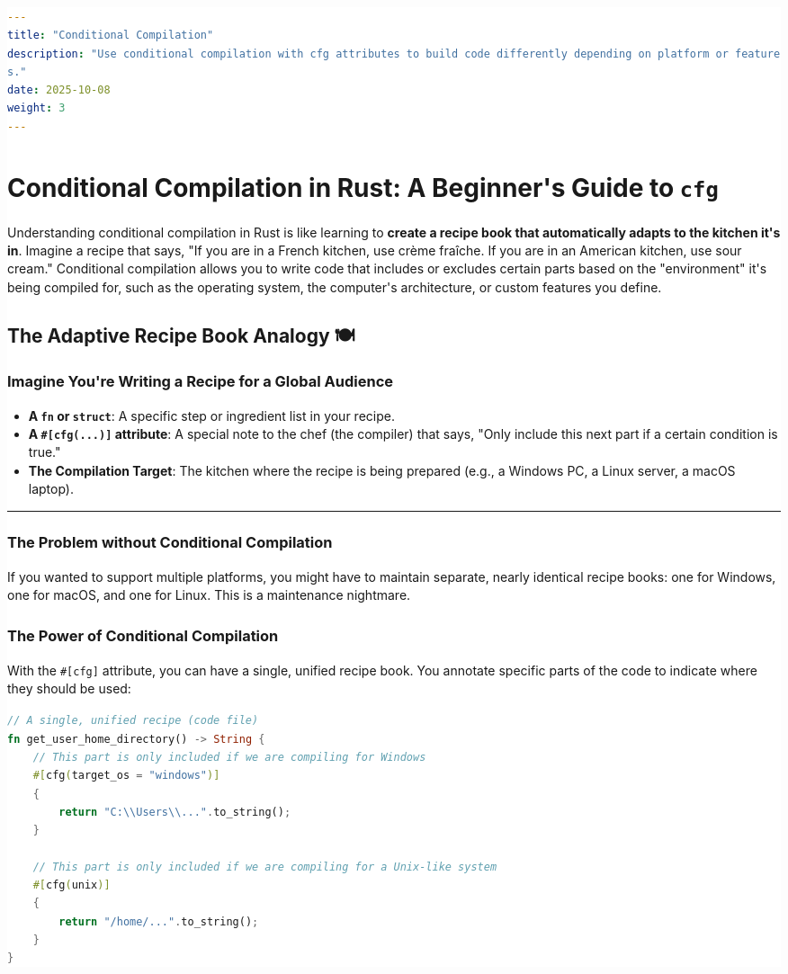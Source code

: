 ```yaml
---
title: "Conditional Compilation"
description: "Use conditional compilation with cfg attributes to build code differently depending on platform or features."
date: 2025-10-08
weight: 3
---
```


# Conditional Compilation in Rust: A Beginner's Guide to `cfg`

Understanding conditional compilation in Rust is like learning to **create a recipe book that automatically adapts to the kitchen it's in**. Imagine a recipe that says, "If you are in a French kitchen, use crème fraîche. If you are in an American kitchen, use sour cream." Conditional compilation allows you to write code that includes or excludes certain parts based on the "environment" it's being compiled for, such as the operating system, the computer's architecture, or custom features you define.

## The Adaptive Recipe Book Analogy 🍽️

### Imagine You're Writing a Recipe for a Global Audience

- **A `fn` or `struct`**: A specific step or ingredient list in your recipe.
- **A `#[cfg(...)]` attribute**: A special note to the chef (the compiler) that says, "Only include this next part if a certain condition is true."
- **The Compilation Target**: The kitchen where the recipe is being prepared (e.g., a Windows PC, a Linux server, a macOS laptop).

***

### The Problem without Conditional Compilation

If you wanted to support multiple platforms, you might have to maintain separate, nearly identical recipe books: one for Windows, one for macOS, and one for Linux. This is a maintenance nightmare.

### The Power of Conditional Compilation

With the `#[cfg]` attribute, you can have a single, unified recipe book. You annotate specific parts of the code to indicate where they should be used:

```rust
// A single, unified recipe (code file)
fn get_user_home_directory() -> String {
    // This part is only included if we are compiling for Windows
    #[cfg(target_os = "windows")]
    {
        return "C:\\Users\\...".to_string();
    }

    // This part is only included if we are compiling for a Unix-like system
    #[cfg(unix)]
    {
        return "/home/...".to_string();
    }
}
```
